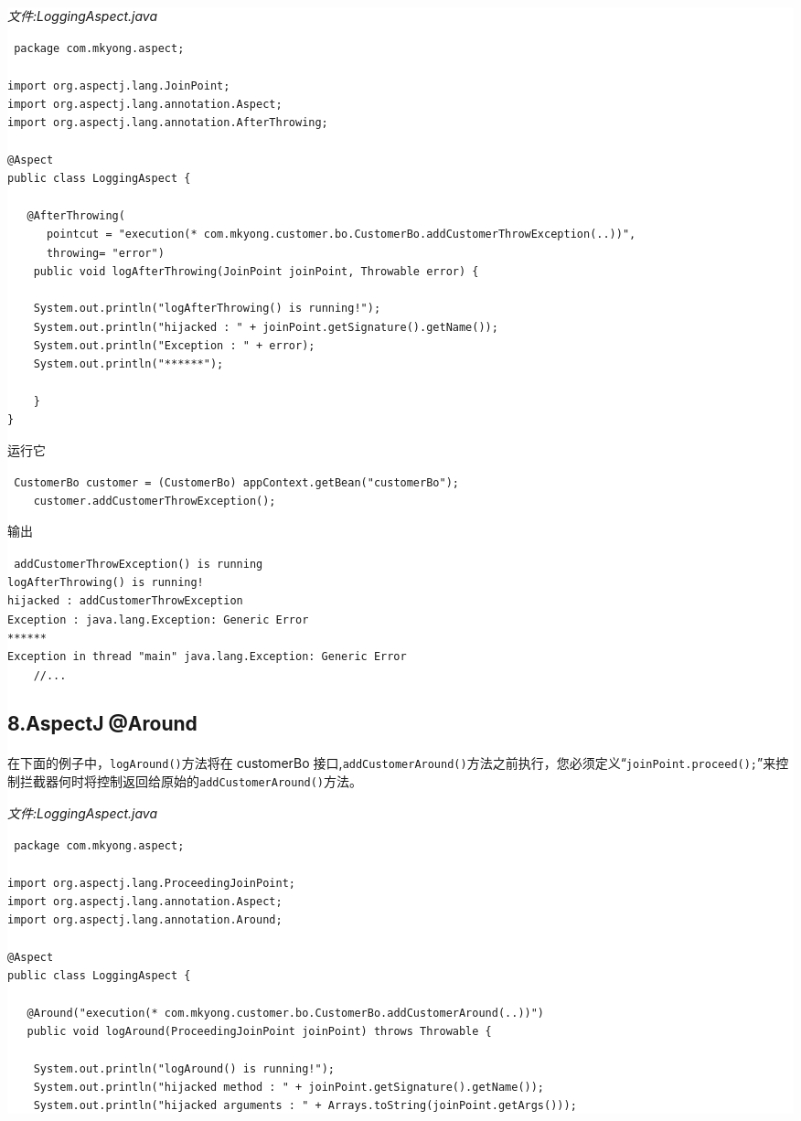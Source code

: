 *文件:LoggingAspect.java*

```
 package com.mkyong.aspect;

import org.aspectj.lang.JoinPoint;
import org.aspectj.lang.annotation.Aspect;
import org.aspectj.lang.annotation.AfterThrowing;

@Aspect
public class LoggingAspect {

   @AfterThrowing(
      pointcut = "execution(* com.mkyong.customer.bo.CustomerBo.addCustomerThrowException(..))",
      throwing= "error")
    public void logAfterThrowing(JoinPoint joinPoint, Throwable error) {

	System.out.println("logAfterThrowing() is running!");
	System.out.println("hijacked : " + joinPoint.getSignature().getName());
	System.out.println("Exception : " + error);
	System.out.println("******");

    }
} 
```

运行它

```
 CustomerBo customer = (CustomerBo) appContext.getBean("customerBo");
	customer.addCustomerThrowException(); 
```

输出

```
 addCustomerThrowException() is running 
logAfterThrowing() is running!
hijacked : addCustomerThrowException
Exception : java.lang.Exception: Generic Error
******
Exception in thread "main" java.lang.Exception: Generic Error
	//... 
```

## 8.AspectJ @Around

在下面的例子中，`logAround()`方法将在 customerBo 接口,`addCustomerAround()`方法之前执行，您必须定义“`joinPoint.proceed();`”来控制拦截器何时将控制返回给原始的`addCustomerAround()`方法。

*文件:LoggingAspect.java*

```
 package com.mkyong.aspect;

import org.aspectj.lang.ProceedingJoinPoint;
import org.aspectj.lang.annotation.Aspect;
import org.aspectj.lang.annotation.Around;

@Aspect
public class LoggingAspect {

   @Around("execution(* com.mkyong.customer.bo.CustomerBo.addCustomerAround(..))")
   public void logAround(ProceedingJoinPoint joinPoint) throws Throwable {

	System.out.println("logAround() is running!");
	System.out.println("hijacked method : " + joinPoint.getSignature().getName());
	System.out.println("hijacked arguments : " + Arrays.toString(joinPoint.getArgs()));
```